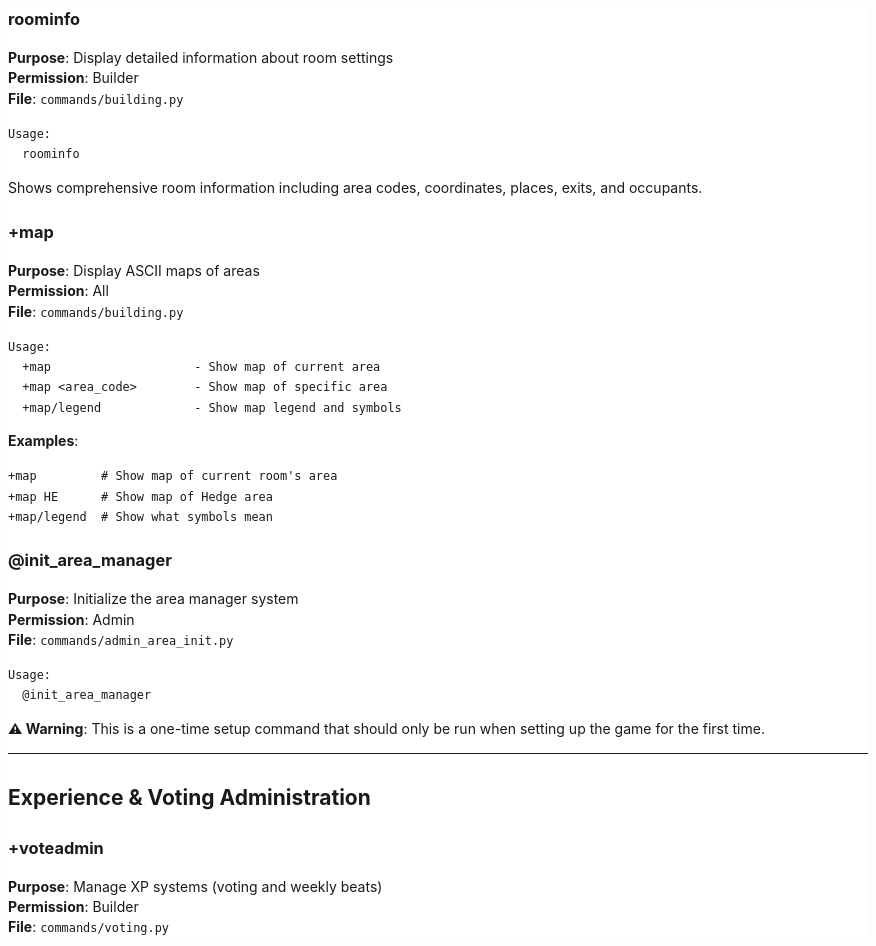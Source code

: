 ### roominfo
**Purpose**: Display detailed information about room settings  
**Permission**: Builder  
**File**: `commands/building.py`

```
Usage:
  roominfo
```

Shows comprehensive room information including area codes, coordinates, places, exits, and occupants.

### +map
**Purpose**: Display ASCII maps of areas  
**Permission**: All  
**File**: `commands/building.py`

```
Usage:
  +map                    - Show map of current area
  +map <area_code>        - Show map of specific area
  +map/legend             - Show map legend and symbols
```

**Examples**:
```
+map         # Show map of current room's area
+map HE      # Show map of Hedge area
+map/legend  # Show what symbols mean
```

### @init_area_manager
**Purpose**: Initialize the area manager system  
**Permission**: Admin  
**File**: `commands/admin_area_init.py`

```
Usage:
  @init_area_manager
```

**⚠️ Warning**: This is a one-time setup command that should only be run when setting up the game for the first time.

---

## Experience & Voting Administration

### +voteadmin
**Purpose**: Manage XP systems (voting and weekly beats)  
**Permission**: Builder  
**File**: `commands/voting.py`
